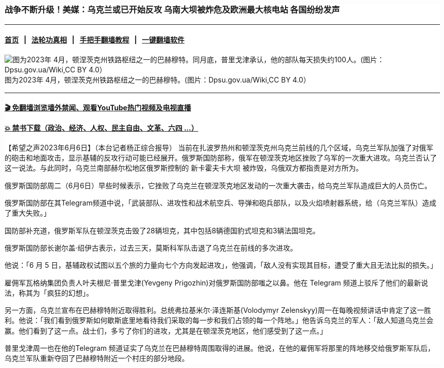 ### 战争不断升级！美媒：乌克兰或已开始反攻 乌南大坝被炸危及欧洲最大核电站 各国纷纷发声
------------------------

#### [首页](https://github.com/gfw-breaker/banned-news3/blob/master/README.md) &nbsp;&nbsp;|&nbsp;&nbsp; [法轮功真相](https://github.com/begood0513/basic/blob/master/README.md)  &nbsp;&nbsp;|&nbsp;&nbsp; [手把手翻墙教程](https://github.com/gfw-breaker/guides/wiki)  &nbsp;&nbsp;|&nbsp;&nbsp; [一键翻墙软件](https://github.com/gfw-breaker/nogfw/blob/master/README.md)  



<div><img alt="图为2023年 4月，顿涅茨克州铁路枢纽之一的巴赫穆特。同月底，普里戈津承认，他的部队每天损失约100人。(图片：Dpsu.gov.ua/Wiki,CC BY 4.0）" src="https://img.soundofhope.org/2023-05/1-1685495221606.jpeg"/>
<br/><figcaption class="caption">
 图为2023年 4月，顿涅茨克州铁路枢纽之一的巴赫穆特。(图片：Dpsu.gov.ua/Wiki,CC BY 4.0）
</figcaption></div><hr/>

#### [ 🎬  免翻墙浏览墙外禁闻、观看YouTube热门视频及电视直播](https://github.com/gfw-breaker/HelloWorld)

#### [ 💥  禁书下载（政治、经济、人权、民主自由、文革、六四 ...）](https://github.com/gfw-breaker/books/blob/master/README.md)

<div><div class="Content__Wrapper sc-1bvya0-0 elmmKw article_body" data-checkusr="" itemprop="articleBody">
 <div id="post_place_1">
 </div>
 <p class="meta-top">
  <span class="meta">
   【希望之声2023年6月6日】（本台记者杨正综合报导）
  </span>
  当前在扎波罗热州和顿涅茨克州乌克兰前线的几个区域，乌克兰军队加强了对俄军的砲击和地面攻击，显示基辅的反攻行动可能已经展开。俄罗斯国防部称，俄军在顿涅茨克地区挫败了乌军的一次重大进攻。乌克兰否认了这一说法。与此同时，乌克兰南部赫尔松地区俄罗斯控制的
  <ok href="/term/878189">
   新卡霍夫卡大坝
  </ok>
  被炸毁，乌俄双方都指责是对方所为。
 </p>
 <p>
  俄罗斯国防部周二（6月6日）早些时候表示，它挫败了乌克兰在顿涅茨克地区发动的一次重大袭击，给乌克兰军队造成巨大的人员伤亡。
 </p>
 <p>
  俄罗斯国防部在其Telegram频道中说，「武装部队、进攻性和战术航空兵、导弹和砲兵部队，以及火焰喷射器系统，给（乌克兰军队）造成了重大失败。」
 </p>
 <p>
  国防部补充道，俄罗斯军队在顿涅茨克击毁了28辆坦克，其中包括8辆德国豹式坦克和3辆法国坦克。
 </p>
 <p>
  俄罗斯国防部长谢尔盖·绍伊古表示，过去三天，莫斯科军队击退了乌克兰在前线的多次进攻。
 </p>
 <p>
  他说：「6 月 5 日，基辅政权试图以五个旅的力量向七个方向发起进攻」，他强调，「敌人没有实现其目标，遭受了重大且无法比拟的损失。」
 </p>
 <p>
  雇佣军瓦格纳集团负责人叶夫根尼·普里戈津(Yevgeny Prigozhin)对俄罗斯国防部嗤之以鼻。他在 Telegram 频道上驳斥了他们的最新说法，称其为「疯狂的幻想」。
 </p>
 <p>
  另一方面，乌克兰宣布在巴赫穆特附近取得胜利。总统弗拉基米尔·泽连斯基(Volodymyr Zelenskyy)周一在每晚视频讲话中肯定了这一胜利。他说：「我们看到俄罗斯如何歇斯底里地看待我们采取的每一步和我们占领的每一个阵地。」他告诉乌克兰的军人：「敌人知道乌克兰会赢。他们看到了这一点。战士们，多亏了你们的进攻，尤其是在顿涅茨克地区，他们感受到了这一点。」
 </p>
 <p>
  普里戈津周一也在他的Telegram 频道证实了乌克兰在巴赫穆特周围取得的进展。他说，在他的雇佣军将那里的阵地移交给俄罗斯军队后，乌克兰军队重新夺回了巴赫穆特附近一个村庄的部分地段。
 </p>
 <p>